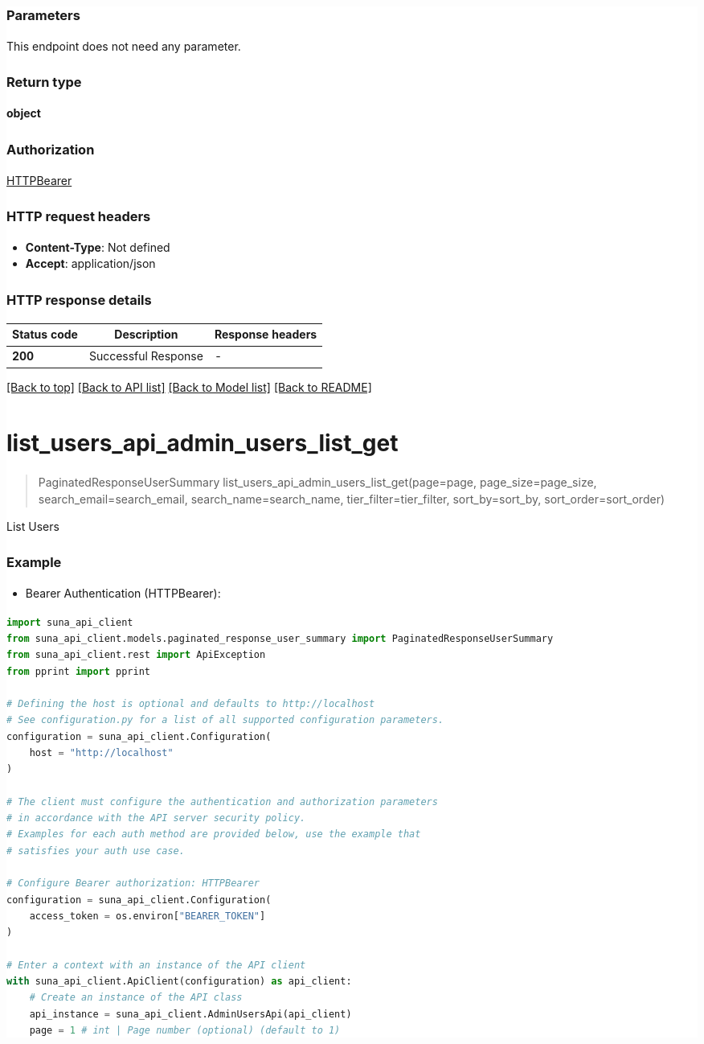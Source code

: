 

### Parameters

This endpoint does not need any parameter.

### Return type

**object**

### Authorization

[HTTPBearer](../README.md#HTTPBearer)

### HTTP request headers

 - **Content-Type**: Not defined
 - **Accept**: application/json

### HTTP response details

| Status code | Description | Response headers |
|-------------|-------------|------------------|
**200** | Successful Response |  -  |

[[Back to top]](#) [[Back to API list]](../README.md#documentation-for-api-endpoints) [[Back to Model list]](../README.md#documentation-for-models) [[Back to README]](../README.md)

# **list_users_api_admin_users_list_get**
> PaginatedResponseUserSummary list_users_api_admin_users_list_get(page=page, page_size=page_size, search_email=search_email, search_name=search_name, tier_filter=tier_filter, sort_by=sort_by, sort_order=sort_order)

List Users

### Example

* Bearer Authentication (HTTPBearer):

```python
import suna_api_client
from suna_api_client.models.paginated_response_user_summary import PaginatedResponseUserSummary
from suna_api_client.rest import ApiException
from pprint import pprint

# Defining the host is optional and defaults to http://localhost
# See configuration.py for a list of all supported configuration parameters.
configuration = suna_api_client.Configuration(
    host = "http://localhost"
)

# The client must configure the authentication and authorization parameters
# in accordance with the API server security policy.
# Examples for each auth method are provided below, use the example that
# satisfies your auth use case.

# Configure Bearer authorization: HTTPBearer
configuration = suna_api_client.Configuration(
    access_token = os.environ["BEARER_TOKEN"]
)

# Enter a context with an instance of the API client
with suna_api_client.ApiClient(configuration) as api_client:
    # Create an instance of the API class
    api_instance = suna_api_client.AdminUsersApi(api_client)
    page = 1 # int | Page number (optional) (default to 1)
```